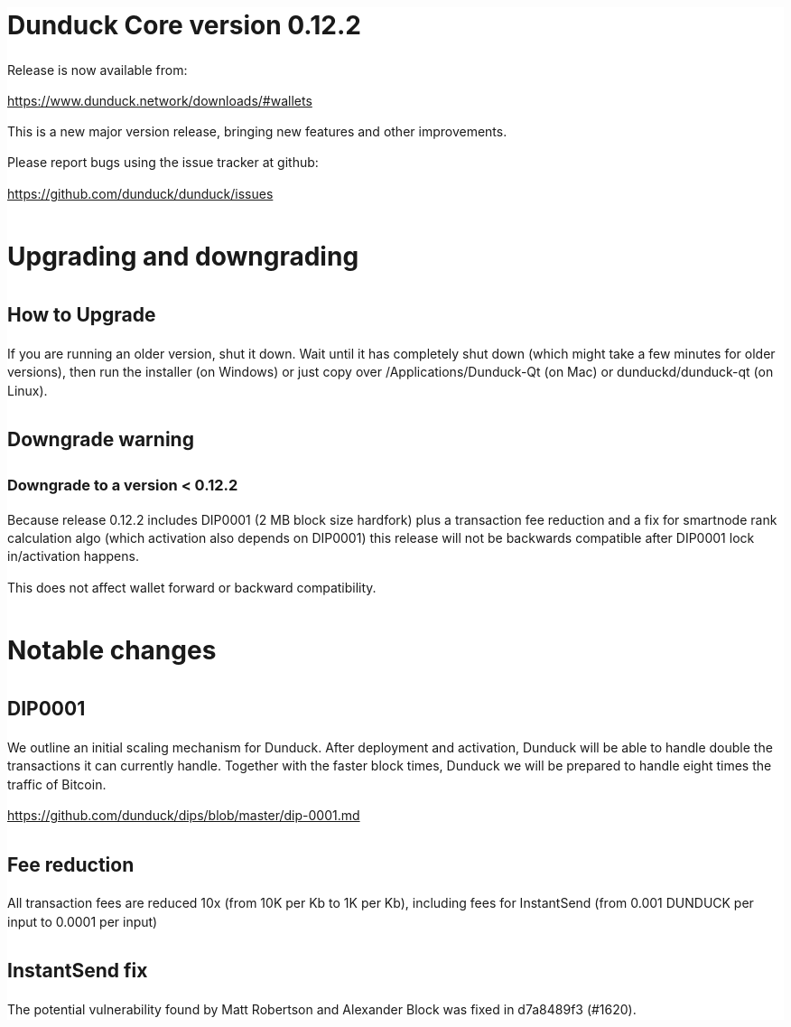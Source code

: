 Dunduck Core version 0.12.2
========================

Release is now available from:

  <https://www.dunduck.network/downloads/#wallets>

This is a new major version release, bringing new features and other improvements.

Please report bugs using the issue tracker at github:

  <https://github.com/dunduck/dunduck/issues>

Upgrading and downgrading
=========================

How to Upgrade
--------------

If you are running an older version, shut it down. Wait until it has completely
shut down (which might take a few minutes for older versions), then run the
installer (on Windows) or just copy over /Applications/Dunduck-Qt (on Mac) or
dunduckd/dunduck-qt (on Linux).

Downgrade warning
-----------------
### Downgrade to a version < 0.12.2

Because release 0.12.2 includes DIP0001 (2 MB block size hardfork) plus
a transaction fee reduction and a fix for smartnode rank calculation algo
(which activation also depends on DIP0001) this release will not be
backwards compatible after DIP0001 lock in/activation happens.

This does not affect wallet forward or backward compatibility.

Notable changes
===============

DIP0001
-------

We outline an initial scaling mechanism for Dunduck. After deployment and activation, Dunduck will be able to handle double the transactions it can currently handle. Together with the faster block times, Dunduck we will be prepared to handle eight times the traffic of Bitcoin.

https://github.com/dunduck/dips/blob/master/dip-0001.md


Fee reduction
-------------

All transaction fees are reduced 10x (from 10K per Kb to 1K per Kb), including fees for InstantSend (from 0.001 DUNDUCK per input to 0.0001 per input)

InstantSend fix
---------------

The potential vulnerability found by Matt Robertson and Alexander Block was fixed in d7a8489f3 (#1620).
